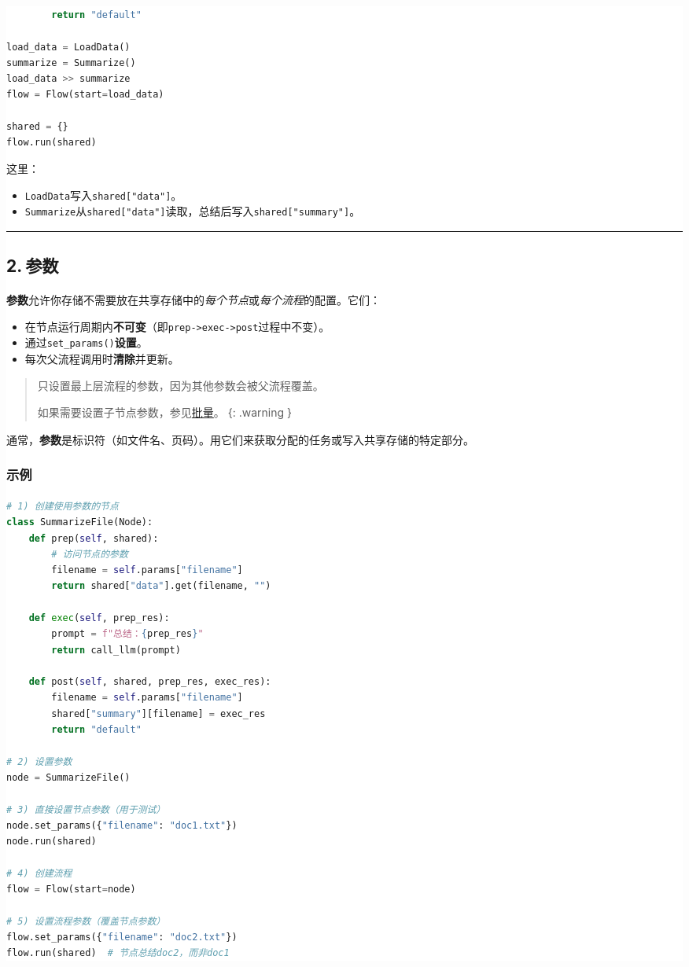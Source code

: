 ```python
        return "default"

load_data = LoadData()
summarize = Summarize()
load_data >> summarize
flow = Flow(start=load_data)

shared = {}
flow.run(shared)
```

这里：
- `LoadData`写入`shared["data"]`。
- `Summarize`从`shared["data"]`读取，总结后写入`shared["summary"]`。

---

## 2. 参数

**参数**允许你存储不需要放在共享存储中的*每个节点*或*每个流程*的配置。它们：
- 在节点运行周期内**不可变**（即`prep->exec->post`过程中不变）。
- 通过`set_params()`**设置**。
- 每次父流程调用时**清除**并更新。

> 只设置最上层流程的参数，因为其他参数会被父流程覆盖。
> 
> 如果需要设置子节点参数，参见[批量](mdc:batch.md)。
{: .warning }

通常，**参数**是标识符（如文件名、页码）。用它们来获取分配的任务或写入共享存储的特定部分。

### 示例

```python
# 1) 创建使用参数的节点
class SummarizeFile(Node):
    def prep(self, shared):
        # 访问节点的参数
        filename = self.params["filename"]
        return shared["data"].get(filename, "")

    def exec(self, prep_res):
        prompt = f"总结：{prep_res}"
        return call_llm(prompt)

    def post(self, shared, prep_res, exec_res):
        filename = self.params["filename"]
        shared["summary"][filename] = exec_res
        return "default"

# 2) 设置参数
node = SummarizeFile()

# 3) 直接设置节点参数（用于测试）
node.set_params({"filename": "doc1.txt"})
node.run(shared)

# 4) 创建流程
flow = Flow(start=node)

# 5) 设置流程参数（覆盖节点参数）
flow.set_params({"filename": "doc2.txt"})
flow.run(shared)  # 节点总结doc2，而非doc1
```
